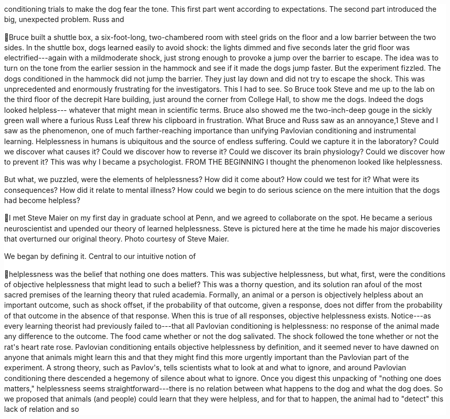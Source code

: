 conditioning trials to make the dog fear the tone. This first part went
according to expectations. The second part introduced the big,
unexpected problem. Russ and

Bruce built a shuttle box, a six-foot-long, two-chambered room with
steel grids on the floor and a low barrier between the two sides. In the
shuttle box, dogs learned easily to avoid shock: the lights dimmed and
five seconds later the grid floor was electrified---again with a
mildmoderate shock, just strong enough to provoke a jump over the
barrier to escape. The idea was to turn on the tone from the earlier
session in the hammock and see if it made the dogs jump faster. But the
experiment fizzled. The dogs conditioned in the hammock did not jump the
barrier. They just lay down and did not try to escape the shock. This
was unprecedented and enormously frustrating for the investigators. This
I had to see. So Bruce took Steve and me up to the lab on the third
floor of the decrepit Hare building, just around the corner from College
Hall, to show me the dogs. Indeed the dogs looked helpless--- whatever
that might mean in scientific terms. Bruce also showed me the
two-inch-deep gouge in the sickly green wall where a furious Russ Leaf
threw his clipboard in frustration. What Bruce and Russ saw as an
annoyance,1 Steve and I saw as the phenomenon, one of much
farther-reaching importance than unifying Pavlovian conditioning and
instrumental learning. Helplessness in humans is ubiquitous and the
source of endless suffering. Could we capture it in the laboratory?
Could we discover what causes it? Could we discover how to reverse it?
Could we discover its brain physiology? Could we discover how to prevent
it? This was why I became a psychologist. FROM THE BEGINNING I thought
the phenomenon looked like helplessness.

But what, we puzzled, were the elements of helplessness? How did it come
about? How could we test for it? What were its consequences? How did it
relate to mental illness? How could we begin to do serious science on
the mere intuition that the dogs had become helpless?

I met Steve Maier on my first day in graduate school at Penn, and we
agreed to collaborate on the spot. He became a serious neuroscientist
and upended our theory of learned helplessness. Steve is pictured here
at the time he made his major discoveries that overturned our original
theory. Photo courtesy of Steve Maier.

We began by defining it. Central to our intuitive notion of

helplessness was the belief that nothing one does matters. This was
subjective helplessness, but what, first, were the conditions of
objective helplessness that might lead to such a belief? This was a
thorny question, and its solution ran afoul of the most sacred premises
of the learning theory that ruled academia. Formally, an animal or a
person is objectively helpless about an important outcome, such as shock
offset, if the probability of that outcome, given a response, does not
differ from the probability of that outcome in the absence of that
response. When this is true of all responses, objective helplessness
exists. Notice---as every learning theorist had previously failed
to---that all Pavlovian conditioning is helplessness: no response of the
animal made any difference to the outcome. The food came whether or not
the dog salivated. The shock followed the tone whether or not the rat's
heart rate rose. Pavlovian conditioning entails objective helplessness
by definition, and it seemed never to have dawned on anyone that animals
might learn this and that they might find this more urgently important
than the Pavlovian part of the experiment. A strong theory, such as
Pavlov's, tells scientists what to look at and what to ignore, and
around Pavlovian conditioning there descended a hegemony of silence
about what to ignore. Once you digest this unpacking of "nothing one
does matters," helplessness seems straightforward---there is no relation
between what happens to the dog and what the dog does. So we proposed
that animals (and people) could learn that they were helpless, and for
that to happen, the animal had to "detect" this lack of relation and so